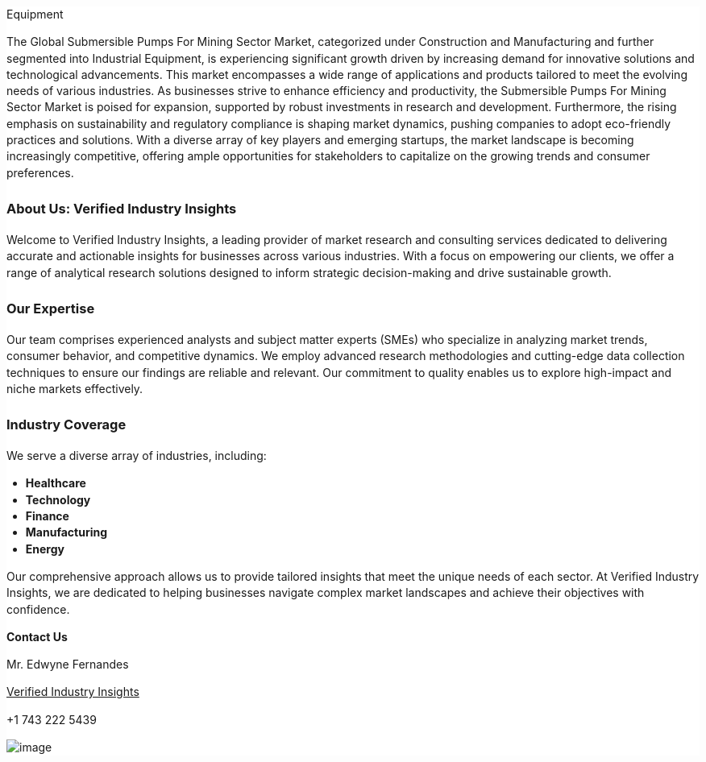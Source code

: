 Equipment </h3><p>The Global Submersible Pumps For Mining Sector Market, categorized under Construction and Manufacturing and further segmented into Industrial Equipment, is experiencing significant growth driven by increasing demand for innovative solutions and technological advancements. This market encompasses a wide range of applications and products tailored to meet the evolving needs of various industries. As businesses strive to enhance efficiency and productivity, the Submersible Pumps For Mining Sector Market is poised for expansion, supported by robust investments in research and development. Furthermore, the rising emphasis on sustainability and regulatory compliance is shaping market dynamics, pushing companies to adopt eco-friendly practices and solutions. With a diverse array of key players and emerging startups, the market landscape is becoming increasingly competitive, offering ample opportunities for stakeholders to capitalize on the growing trends and consumer preferences.</p><h3>About Us: Verified Industry Insights</h3><p>Welcome to Verified Industry Insights, a leading provider of market research and consulting services dedicated to delivering accurate and actionable insights for businesses across various industries. With a focus on empowering our clients, we offer a range of analytical research solutions designed to inform strategic decision-making and drive sustainable growth.</p><h3>Our Expertise</h3><p>Our team comprises experienced analysts and subject matter experts (SMEs) who specialize in analyzing market trends, consumer behavior, and competitive dynamics. We employ advanced research methodologies and cutting-edge data collection techniques to ensure our findings are reliable and relevant. Our commitment to quality enables us to explore high-impact and niche markets effectively.</p><h3>Industry Coverage</h3><p>We serve a diverse array of industries, including:</p><ul><li><strong>Healthcare</strong></li><li><strong>Technology</strong></li><li><strong>Finance</strong></li><li><strong>Manufacturing</strong></li><li><strong>Energy</strong></li></ul><p>Our comprehensive approach allows us to provide tailored insights that meet the unique needs of each sector. At Verified Industry Insights, we are dedicated to helping businesses navigate complex market landscapes and achieve their objectives with confidence.</p><p><strong>Contact Us</strong></p><p>Mr. Edwyne Fernandes</p><p><a href="https://www.verifiedindustryinsights.com/">Verified Industry Insights</a></p><p>+1 743 222 5439</p>
![image](https://github.com/user-attachments/assets/7bb2d697-2c92-4cc6-b296-a94a9c32e918)

